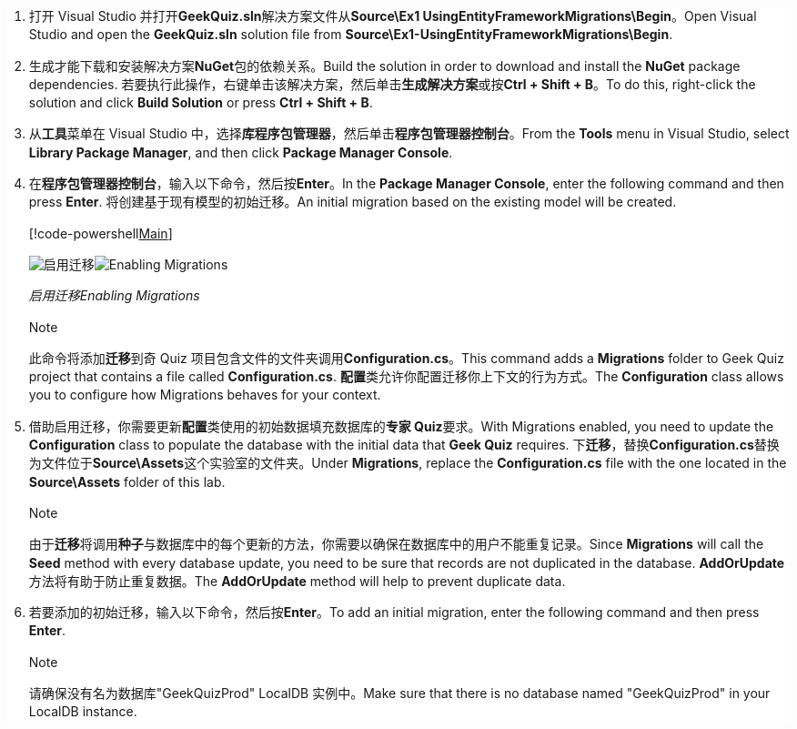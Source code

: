 1. <span data-ttu-id="5c2bd-177">打开 Visual Studio 并打开**GeekQuiz.sln**解决方案文件从**Source\Ex1 UsingEntityFrameworkMigrations\Begin**。</span><span class="sxs-lookup"><span data-stu-id="5c2bd-177">Open Visual Studio and open the **GeekQuiz.sln** solution file from **Source\Ex1-UsingEntityFrameworkMigrations\Begin**.</span></span>
2. <span data-ttu-id="5c2bd-178">生成才能下载和安装解决方案**NuGet**包的依赖关系。</span><span class="sxs-lookup"><span data-stu-id="5c2bd-178">Build the solution in order to download and install the **NuGet** package dependencies.</span></span> <span data-ttu-id="5c2bd-179">若要执行此操作，右键单击该解决方案，然后单击**生成解决方案**或按**Ctrl + Shift + B**。</span><span class="sxs-lookup"><span data-stu-id="5c2bd-179">To do this, right-click the solution and click **Build Solution** or press **Ctrl + Shift + B**.</span></span>
3. <span data-ttu-id="5c2bd-180">从**工具**菜单在 Visual Studio 中，选择**库程序包管理器**，然后单击**程序包管理器控制台**。</span><span class="sxs-lookup"><span data-stu-id="5c2bd-180">From the **Tools** menu in Visual Studio, select **Library Package Manager**, and then click **Package Manager Console**.</span></span>
4. <span data-ttu-id="5c2bd-181">在**程序包管理器控制台**，输入以下命令，然后按**Enter**。</span><span class="sxs-lookup"><span data-stu-id="5c2bd-181">In the **Package Manager Console**, enter the following command and then press **Enter**.</span></span> <span data-ttu-id="5c2bd-182">将创建基于现有模型的初始迁移。</span><span class="sxs-lookup"><span data-stu-id="5c2bd-182">An initial migration based on the existing model will be created.</span></span>

    [!code-powershell[Main](maintainable-azure-websites-managing-change-and-scale/samples/sample1.ps1)]

    <span data-ttu-id="5c2bd-183">![启用迁移](maintainable-azure-websites-managing-change-and-scale/_static/image1.png "启用迁移")</span><span class="sxs-lookup"><span data-stu-id="5c2bd-183">![Enabling Migrations](maintainable-azure-websites-managing-change-and-scale/_static/image1.png "Enabling Migrations")</span></span>

    <span data-ttu-id="5c2bd-184">*启用迁移*</span><span class="sxs-lookup"><span data-stu-id="5c2bd-184">*Enabling Migrations*</span></span>

    > [!NOTE]
    > <span data-ttu-id="5c2bd-185">此命令将添加**迁移**到奇 Quiz 项目包含文件的文件夹调用**Configuration.cs**。</span><span class="sxs-lookup"><span data-stu-id="5c2bd-185">This command adds a **Migrations** folder to Geek Quiz project that contains a file called **Configuration.cs**.</span></span> <span data-ttu-id="5c2bd-186">**配置**类允许你配置迁移你上下文的行为方式。</span><span class="sxs-lookup"><span data-stu-id="5c2bd-186">The **Configuration** class allows you to configure how Migrations behaves for your context.</span></span>
5. <span data-ttu-id="5c2bd-187">借助启用迁移，你需要更新**配置**类使用的初始数据填充数据库的**专家 Quiz**要求。</span><span class="sxs-lookup"><span data-stu-id="5c2bd-187">With Migrations enabled, you need to update the **Configuration** class to populate the database with the initial data that **Geek Quiz** requires.</span></span> <span data-ttu-id="5c2bd-188">下**迁移**，替换**Configuration.cs**替换为文件位于**Source\Assets**这个实验室的文件夹。</span><span class="sxs-lookup"><span data-stu-id="5c2bd-188">Under **Migrations**, replace the **Configuration.cs** file with the one located in the **Source\Assets** folder of this lab.</span></span>

    > [!NOTE]
    > <span data-ttu-id="5c2bd-189">由于**迁移**将调用**种子**与数据库中的每个更新的方法，你需要以确保在数据库中的用户不能重复记录。</span><span class="sxs-lookup"><span data-stu-id="5c2bd-189">Since **Migrations** will call the **Seed** method with every database update, you need to be sure that records are not duplicated in the database.</span></span> <span data-ttu-id="5c2bd-190">**AddOrUpdate**方法将有助于防止重复数据。</span><span class="sxs-lookup"><span data-stu-id="5c2bd-190">The **AddOrUpdate** method will help to prevent duplicate data.</span></span>
6. <span data-ttu-id="5c2bd-191">若要添加的初始迁移，输入以下命令，然后按**Enter**。</span><span class="sxs-lookup"><span data-stu-id="5c2bd-191">To add an initial migration, enter the following command and then press **Enter**.</span></span>

    > [!NOTE]
    > <span data-ttu-id="5c2bd-192">请确保没有名为数据库&quot;GeekQuizProd&quot; LocalDB 实例中。</span><span class="sxs-lookup"><span data-stu-id="5c2bd-192">Make sure that there is no database named &quot;GeekQuizProd&quot; in your LocalDB instance.</span></span>
